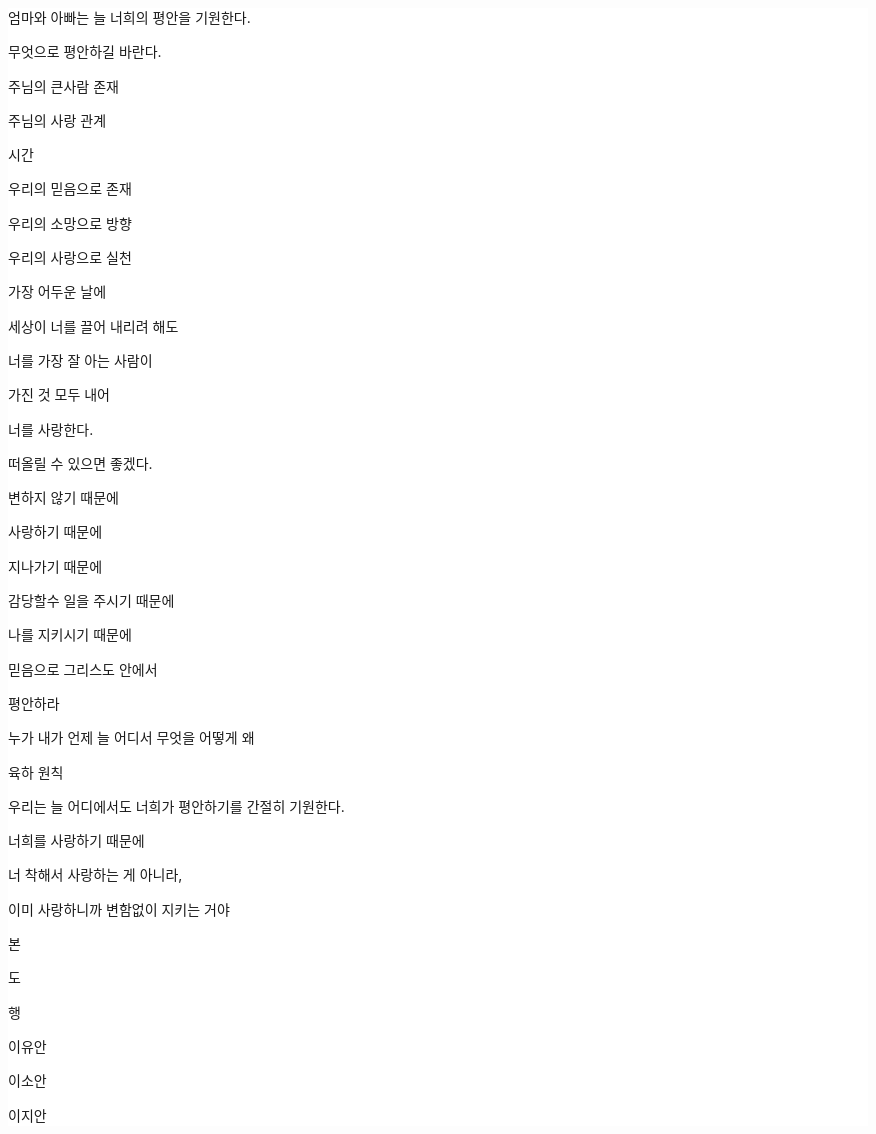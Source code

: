 엄마와 아빠는 늘 너희의 평안을 기원한다.

무엇으로 평안하길 바란다.

주님의 큰사람 존재

주님의 사랑 관계

시간

우리의 믿음으로 존재

우리의 소망으로 방향

우리의 사랑으로 실천

가장 어두운 날에

세상이 너를 끌어 내리려 해도

너를 가장 잘 아는 사람이

가진 것 모두 내어

너를 사랑한다.

떠올릴 수 있으면 좋겠다.

변하지 않기 때문에

사랑하기 때문에

지나가기 때문에

감당할수 일을 주시기 때문에

나를 지키시기 때문에

믿음으로 그리스도 안에서

평안하라

누가 내가 언제 늘 어디서 무엇을 어떻게 왜

육하 원칙

우리는 늘 어디에서도 너희가 평안하기를 간절히 기원한다.

너희를 사랑하기 때문에

너 착해서 사랑하는 게 아니라,

이미 사랑하니까 변함없이 지키는 거야

본

도

행

이유안

이소안

이지안
